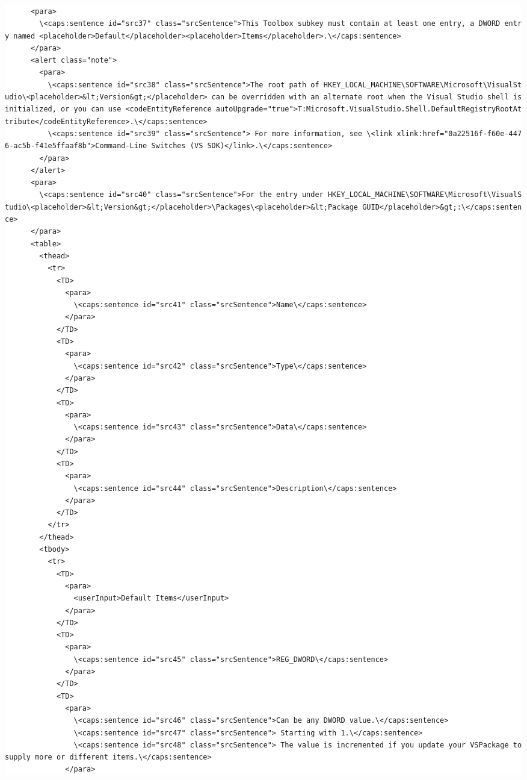           <para>
            \<caps:sentence id="src37" class="srcSentence">This Toolbox subkey must contain at least one entry, a DWORD entry named <placeholder>Default</placeholder><placeholder>Items</placeholder>.\</caps:sentence>
          </para>
          <alert class="note">
            <para>
              \<caps:sentence id="src38" class="srcSentence">The root path of HKEY_LOCAL_MACHINE\SOFTWARE\Microsoft\VisualStudio\<placeholder>&lt;Version&gt;</placeholder> can be overridden with an alternate root when the Visual Studio shell is initialized, or you can use <codeEntityReference autoUpgrade="true">T:Microsoft.VisualStudio.Shell.DefaultRegistryRootAttribute</codeEntityReference>.\</caps:sentence>
              \<caps:sentence id="src39" class="srcSentence"> For more information, see \<link xlink:href="0a22516f-f60e-4476-ac5b-f41e5ffaaf8b">Command-Line Switches (VS SDK)</link>.\</caps:sentence>
            </para>
          </alert>
          <para>
            \<caps:sentence id="src40" class="srcSentence">For the entry under HKEY_LOCAL_MACHINE\SOFTWARE\Microsoft\VisualStudio\<placeholder>&lt;Version&gt;</placeholder>\Packages\<placeholder>&lt;Package GUID</placeholder>&gt;:\</caps:sentence>
          </para>
          <table>
            <thead>
              <tr>
                <TD>
                  <para>
                    \<caps:sentence id="src41" class="srcSentence">Name\</caps:sentence>
                  </para>
                </TD>
                <TD>
                  <para>
                    \<caps:sentence id="src42" class="srcSentence">Type\</caps:sentence>
                  </para>
                </TD>
                <TD>
                  <para>
                    \<caps:sentence id="src43" class="srcSentence">Data\</caps:sentence>
                  </para>
                </TD>
                <TD>
                  <para>
                    \<caps:sentence id="src44" class="srcSentence">Description\</caps:sentence>
                  </para>
                </TD>
              </tr>
            </thead>
            <tbody>
              <tr>
                <TD>
                  <para>
                    <userInput>Default Items</userInput>
                  </para>
                </TD>
                <TD>
                  <para>
                    \<caps:sentence id="src45" class="srcSentence">REG_DWORD\</caps:sentence>
                  </para>
                </TD>
                <TD>
                  <para>
                    \<caps:sentence id="src46" class="srcSentence">Can be any DWORD value.\</caps:sentence>
                    \<caps:sentence id="src47" class="srcSentence"> Starting with 1.\</caps:sentence>
                    \<caps:sentence id="src48" class="srcSentence"> The value is incremented if you update your VSPackage to supply more or different items.\</caps:sentence>
                  </para>